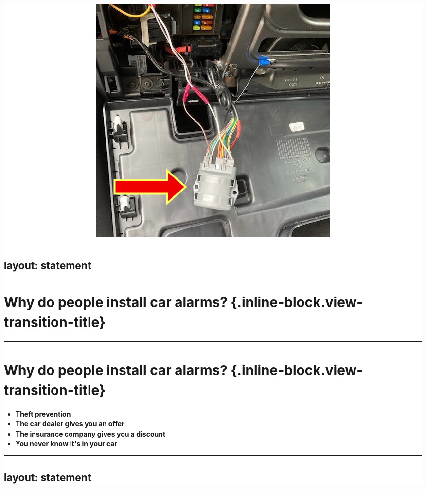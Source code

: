 <img src="/assets/alarm.png" style="height: 80%; margin: auto; display: block;" />

</v-click>

---
layout: statement
---

# Why do people install car alarms? {.inline-block.view-transition-title}

---

# Why do people install car alarms? {.inline-block.view-transition-title}

<v-clicks>

- **Theft prevention**
- **The car dealer gives you an offer**
- **The insurance company gives you a discount**
- **You never know it's in your car**

</v-clicks>

---
layout: statement
---
